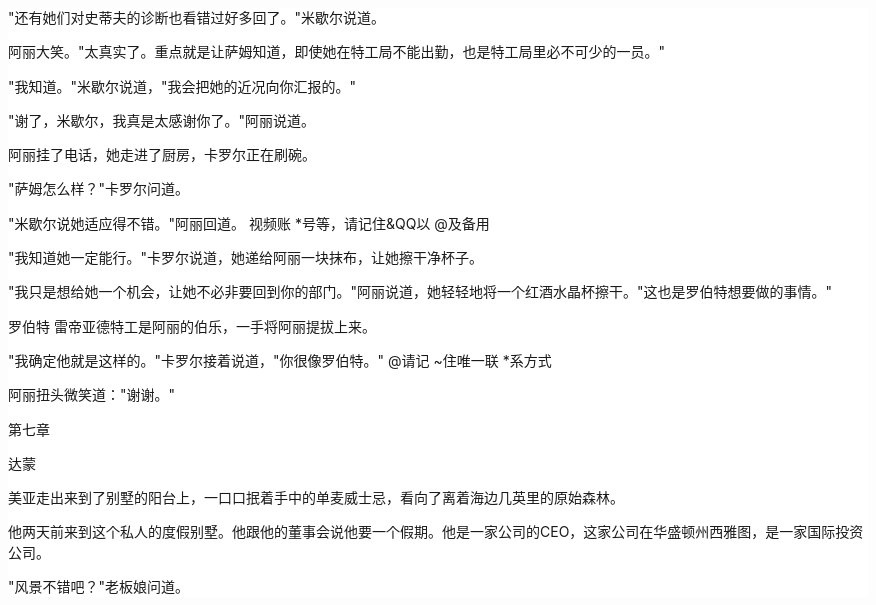 "还有她们对史蒂夫的诊断也看错过好多回了。"米歇尔说道。



阿丽大笑。"太真实了。重点就是让萨姆知道，即使她在特工局不能出勤，也是特工局里必不可少的一员。"





"我知道。"米歇尔说道，"我会把她的近况向你汇报的。"





"谢了，米歇尔，我真是太感谢你了。"阿丽说道。



阿丽挂了电话，她走进了厨房，卡罗尔正在刷碗。



"萨姆怎么样？"卡罗尔问道。



"米歇尔说她适应得不错。"阿丽回道。 视频账 *号等，请记住&QQ以 @及备用



"我知道她一定能行。"卡罗尔说道，她递给阿丽一块抹布，让她擦干净杯子。





"我只是想给她一个机会，让她不必非要回到你的部门。"阿丽说道，她轻轻地将一个红酒水晶杯擦干。"这也是罗伯特想要做的事情。"





罗伯特 雷帝亚德特工是阿丽的伯乐，一手将阿丽提拔上来。





"我确定他就是这样的。"卡罗尔接着说道，"你很像罗伯特。"  @请记 ~住唯一联 *系方式





阿丽扭头微笑道："谢谢。"



第七章





达蒙

美亚走出来到了别墅的阳台上，一口口抿着手中的单麦威士忌，看向了离着海边几英里的原始森林。



他两天前来到这个私人的度假别墅。他跟他的董事会说他要一个假期。他是一家公司的CEO，这家公司在华盛顿州西雅图，是一家国际投资公司。



"风景不错吧？"老板娘问道。

